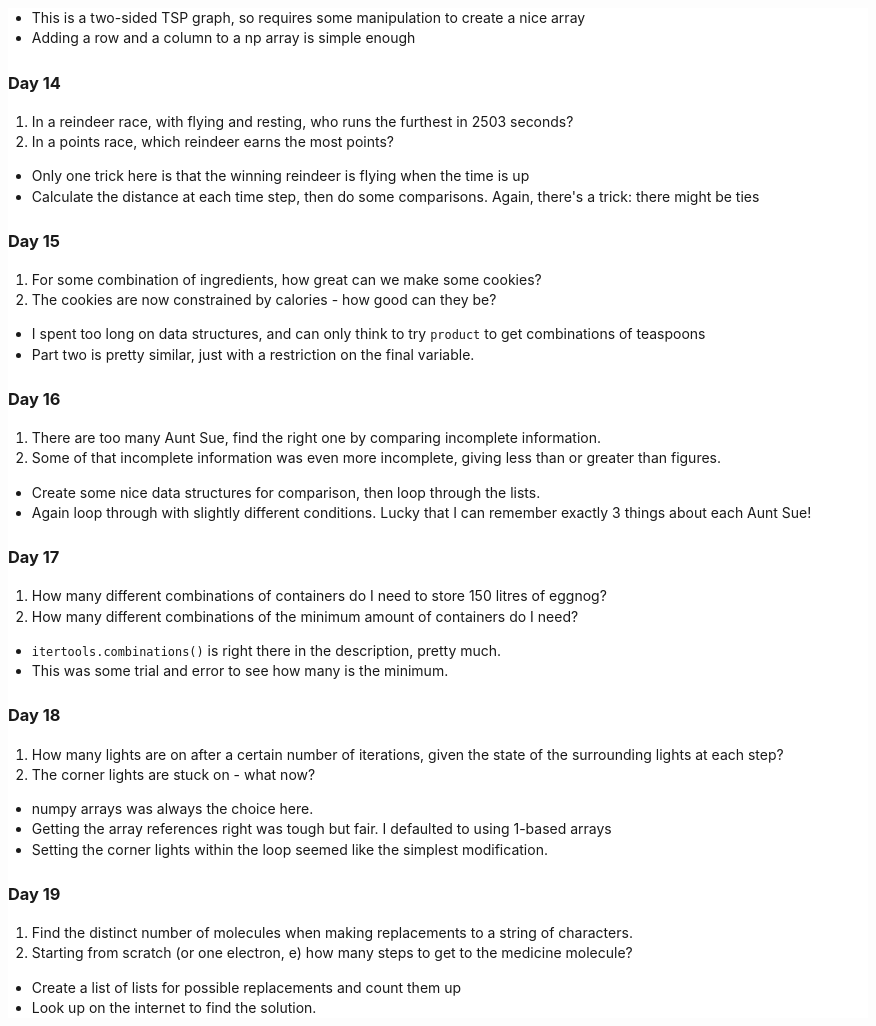 -   This is a two-sided TSP graph, so requires some manipulation to create a nice array
-   Adding a row and a column to a np array is simple enough

### Day 14

1.  In a reindeer race, with flying and resting, who runs the furthest in 2503 seconds? 
2.  In a points race, which reindeer earns the most points? 

-   Only one trick here is that the winning reindeer is flying when the time is up
-   Calculate the distance at each time step, then do some comparisons. Again, there's a trick: there might be ties

### Day 15

1.  For some combination of ingredients, how great can we make some cookies? 
2.  The cookies are now constrained by calories - how good can they be? 

-   I spent too long on data structures, and can only think to try `product` to get combinations of teaspoons
-   Part two is pretty similar, just with a restriction on the final variable. 

### Day 16

1.  There are too many Aunt Sue, find the right one by comparing incomplete information. 
2.  Some of that incomplete information was even more incomplete, giving less than or greater than figures. 

-   Create some nice data structures for comparison, then loop through the lists. 
-   Again loop through with slightly different conditions. Lucky that I can remember exactly 3 things about each Aunt Sue! 

### Day 17

1.  How many different combinations of containers do I need to store 150 litres of eggnog? 
2.  How many different combinations of the minimum amount of containers do I need? 

-   `itertools.combinations()` is right there in the description, pretty much. 
-   This was some trial and error to see how many is the minimum. 

### Day 18

1.  How many lights are on after a certain number of iterations, given the state of the surrounding lights at each step? 
2.  The corner lights are stuck on - what now? 

-   numpy arrays was always the choice here. 
-   Getting the array references right was tough but fair. I defaulted to using 1-based arrays
-   Setting the corner lights within the loop seemed like the simplest modification. 

### Day 19

1.  Find the distinct number of molecules when making replacements to a string of characters. 
2.  Starting from scratch (or one electron, e) how many steps to get to the medicine molecule? 

-   Create a list of lists for possible replacements and count them up
-   Look up on the internet to find the solution. 
